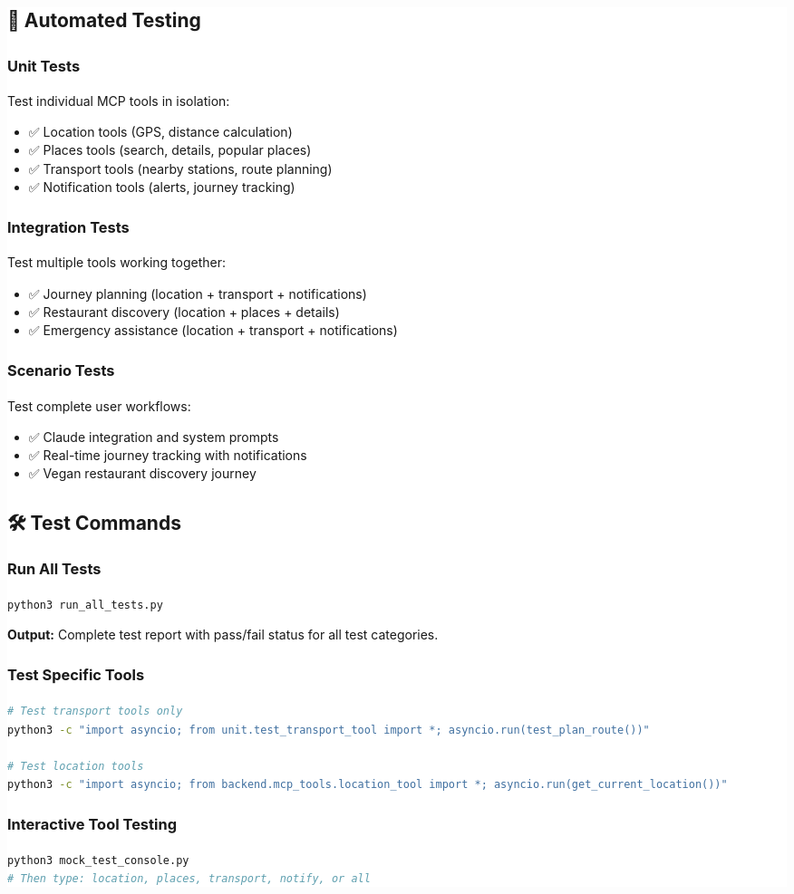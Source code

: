 ## 🤖 Automated Testing

### Unit Tests

Test individual MCP tools in isolation:

- ✅ Location tools (GPS, distance calculation)
- ✅ Places tools (search, details, popular places)
- ✅ Transport tools (nearby stations, route planning)
- ✅ Notification tools (alerts, journey tracking)

### Integration Tests

Test multiple tools working together:

- ✅ Journey planning (location + transport + notifications)
- ✅ Restaurant discovery (location + places + details)
- ✅ Emergency assistance (location + transport + notifications)

### Scenario Tests

Test complete user workflows:

- ✅ Claude integration and system prompts
- ✅ Real-time journey tracking with notifications
- ✅ Vegan restaurant discovery journey

## 🛠️ Test Commands

### Run All Tests

```bash
python3 run_all_tests.py
```

**Output:** Complete test report with pass/fail status for all test categories.

### Test Specific Tools

```bash
# Test transport tools only
python3 -c "import asyncio; from unit.test_transport_tool import *; asyncio.run(test_plan_route())"

# Test location tools
python3 -c "import asyncio; from backend.mcp_tools.location_tool import *; asyncio.run(get_current_location())"
```

### Interactive Tool Testing

```bash
python3 mock_test_console.py
# Then type: location, places, transport, notify, or all
```
